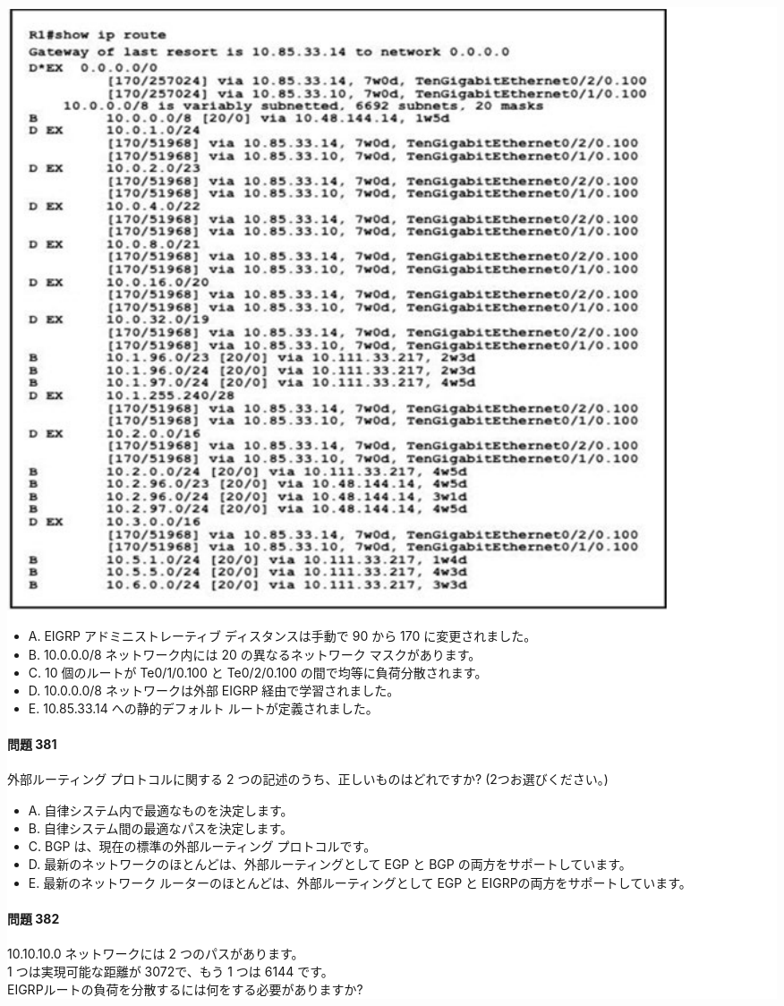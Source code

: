 ![img](img/380.png)

- A. EIGRP アドミニストレーティブ ディスタンスは手動で 90 から 170 に変更されました。
- B. 10.0.0.0/8 ネットワーク内には 20 の異なるネットワーク マスクがあります。
- C. 10 個のルートが Te0/1/0.100 と Te0/2/0.100 の間で均等に負荷分散されます。
- D. 10.0.0.0/8 ネットワークは外部 EIGRP 経由で学習されました。
- E. 10.85.33.14 への静的デフォルト ルートが定義されました。

#### 問題 381
外部ルーティング プロトコルに関する 2 つの記述のうち、正しいものはどれですか? (2つお選びください。)

- A. 自律システム内で最適なものを決定します。
- B. 自律システム間の最適なパスを決定します。
- C. BGP は、現在の標準の外部ルーティング プロトコルです。
- D. 最新のネットワークのほとんどは、外部ルーティングとして EGP と BGP の両方をサポートしています。
- E. 最新のネットワーク ルーターのほとんどは、外部ルーティングとして EGP と EIGRPの両方をサポートしています。

#### 問題 382
10.10.10.0 ネットワークには 2 つのパスがあります。  
1 つは実現可能な距離が 3072で、もう 1 つは 6144 です。  
EIGRPルートの負荷を分散するには何をする必要がありますか?
